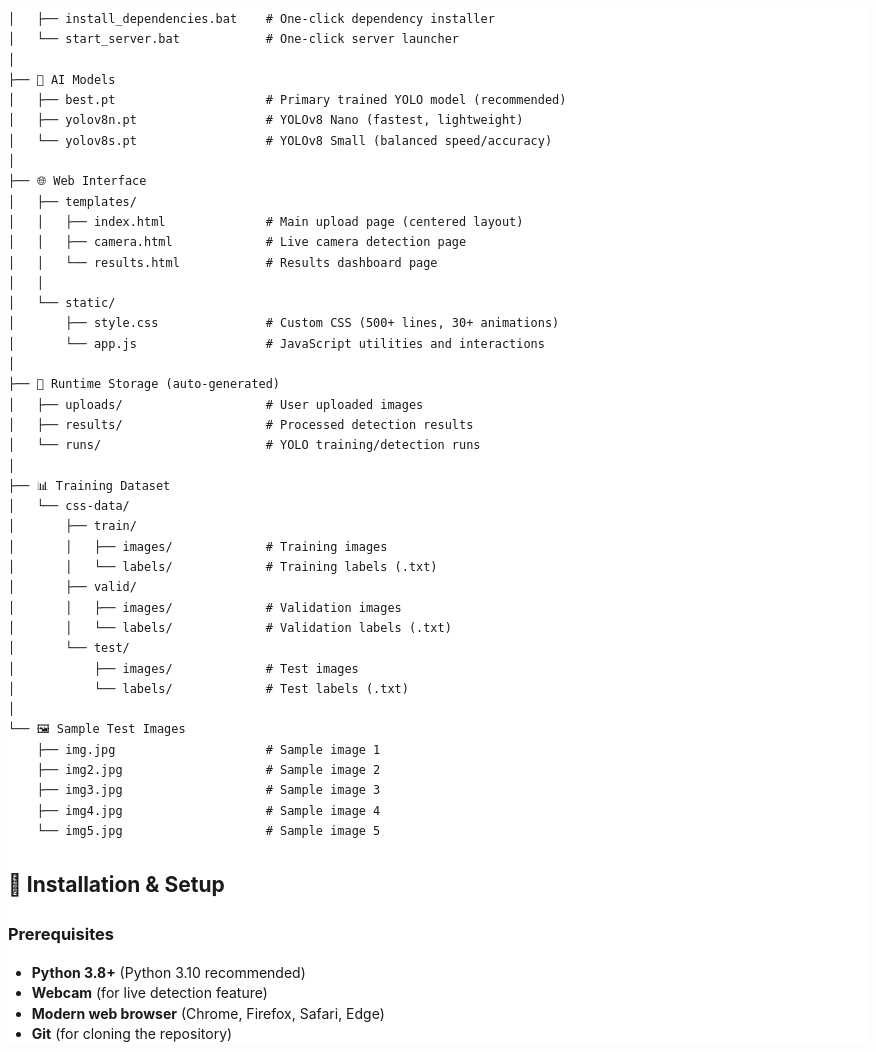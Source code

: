 ```
│   ├── install_dependencies.bat    # One-click dependency installer
│   └── start_server.bat            # One-click server launcher
│
├── 🤖 AI Models
│   ├── best.pt                     # Primary trained YOLO model (recommended)
│   ├── yolov8n.pt                  # YOLOv8 Nano (fastest, lightweight)
│   └── yolov8s.pt                  # YOLOv8 Small (balanced speed/accuracy)
│
├── 🌐 Web Interface
│   ├── templates/
│   │   ├── index.html              # Main upload page (centered layout)
│   │   ├── camera.html             # Live camera detection page
│   │   └── results.html            # Results dashboard page
│   │
│   └── static/
│       ├── style.css               # Custom CSS (500+ lines, 30+ animations)
│       └── app.js                  # JavaScript utilities and interactions
│
├── 📂 Runtime Storage (auto-generated)
│   ├── uploads/                    # User uploaded images
│   ├── results/                    # Processed detection results
│   └── runs/                       # YOLO training/detection runs
│
├── 📊 Training Dataset
│   └── css-data/
│       ├── train/
│       │   ├── images/             # Training images
│       │   └── labels/             # Training labels (.txt)
│       ├── valid/
│       │   ├── images/             # Validation images
│       │   └── labels/             # Validation labels (.txt)
│       └── test/
│           ├── images/             # Test images
│           └── labels/             # Test labels (.txt)
│
└── 🖼️ Sample Test Images
    ├── img.jpg                     # Sample image 1
    ├── img2.jpg                    # Sample image 2
    ├── img3.jpg                    # Sample image 3
    ├── img4.jpg                    # Sample image 4
    └── img5.jpg                    # Sample image 5
```

## 🚀 Installation & Setup

### Prerequisites
- **Python 3.8+** (Python 3.10 recommended)
- **Webcam** (for live detection feature)
- **Modern web browser** (Chrome, Firefox, Safari, Edge)
- **Git** (for cloning the repository)
